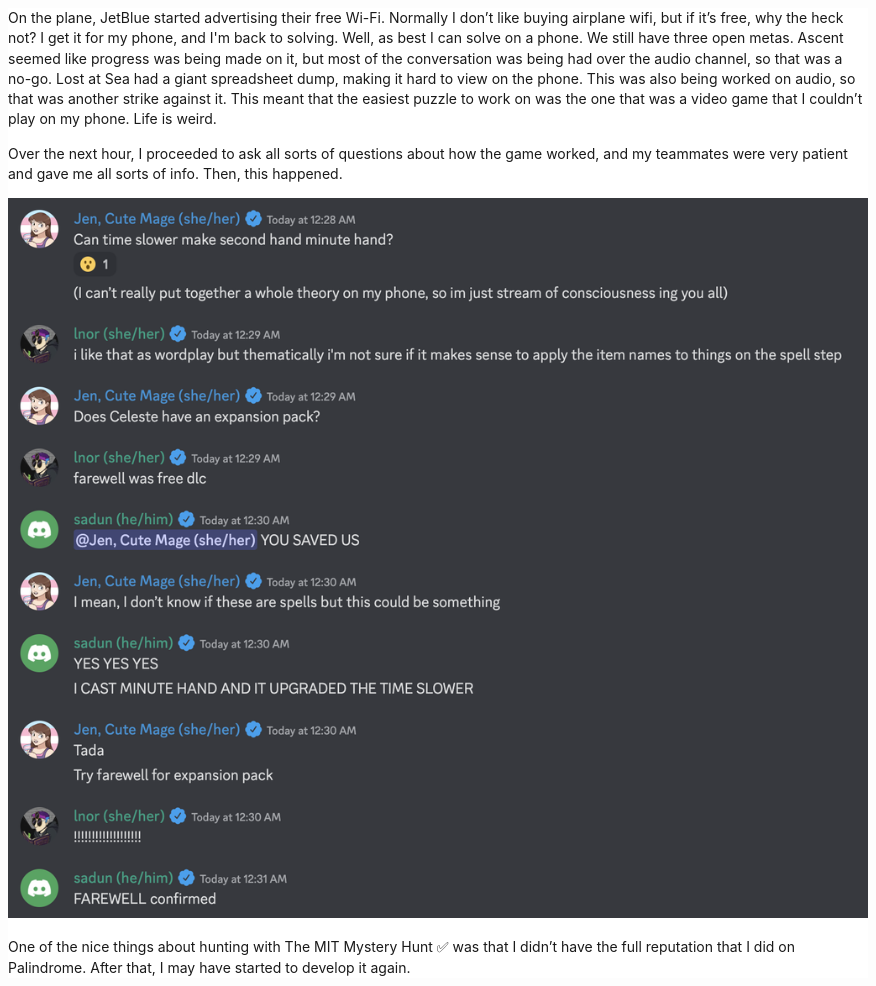 [^2]: The answer to this is not 0 unfortunately. That’s the punishment for being a trans woman apparently. I ALWAYS trigger the scanners and the TSA agents need to inspect me every single time.

On the plane, JetBlue started advertising their free Wi-Fi. Normally I don’t like buying airplane wifi, but if it’s free, why the heck not? I get it for my phone, and I'm back to solving. Well, as best I can solve on a phone. We still have three open metas. Ascent seemed like progress was being made on it, but most of the conversation was being had over the audio channel, so that was a no-go. Lost at Sea had a giant spreadsheet dump, making it hard to view on the phone. This was also being worked on audio, so that was another strike against it. This meant that the easiest puzzle to work on was the one that was a video game that I couldn’t play on my phone. Life is weird.

Over the next hour, I proceeded to ask all sorts of questions about how the game worked, and my teammates were very patient and gave me all sorts of info. Then, this happened.

![Discord logs of Cute Mage solving the first step of Conjuri's meta](/img/conjuriaha.png)

One of the nice things about hunting with The MIT Mystery Hunt ✅ was that I didn’t have the full reputation that I did on Palindrome. After that, I may have started to develop it again.


[^3]: I mean, I guess it could’ve been solved by someone and then they told no one, but given that the last step involves sending something to Lone Shark, I find it unlikely. 
[^10]: If that is loading slowly for you, you can also use the published version [here](https://docs.google.com/presentation/d/e/2PACX-1vTIbUdQ0K7EkeLdI7MpJmgUQhkVgj-8gvgTQrEh74XWgH84jv3mKT_0KL6CT_A031szgitUP44g5hIO/pub?start=false&loop=false&delayms=3000). 
[^4]: Although actually, The MIT Mystery Hunt ✅ only needed one run because we’re awesome. We Wheel of Fortuned[^5] the phrase from ???UE?ITEBU*.
[^5]: This refers to only having some of the letters and getting the rest of the phrase, like solving a puzzle in the game show Wheel of Fortune.
[^6]: This is errata that makes the puzzle easier, as opposed to errata to fix a mistake. I don’t think that this term has been used in puzzle hunts before, but I’m stealing it from other games because it makes sense here.
[^7]: Look, I will do the *woosh* and the *neow* every time, but I refuse to say TTBNL’s full name every time. If they wanted me to do that they shouldn’t have picked a boring long name.
[^1]: This may or may not have been a mistake. I had to work on Monday but I was not very awake for it. (Also, I hadn’t had to fly to the Hunt for years, but I just moved and was now airplane range away instead of commuter rail range. 😞)
[^8]: On that note, I greatly appreciate Shai’s implementation of the archival version of Introspection, especially since I completely crashed after Hunt and was not going to be able to make it. 
[^9]: In addition, you would need a js Spellbook, which is also possible. I would’ve put it in the paragraph above, but it would’ve broken the flow that I accidentally wrote.